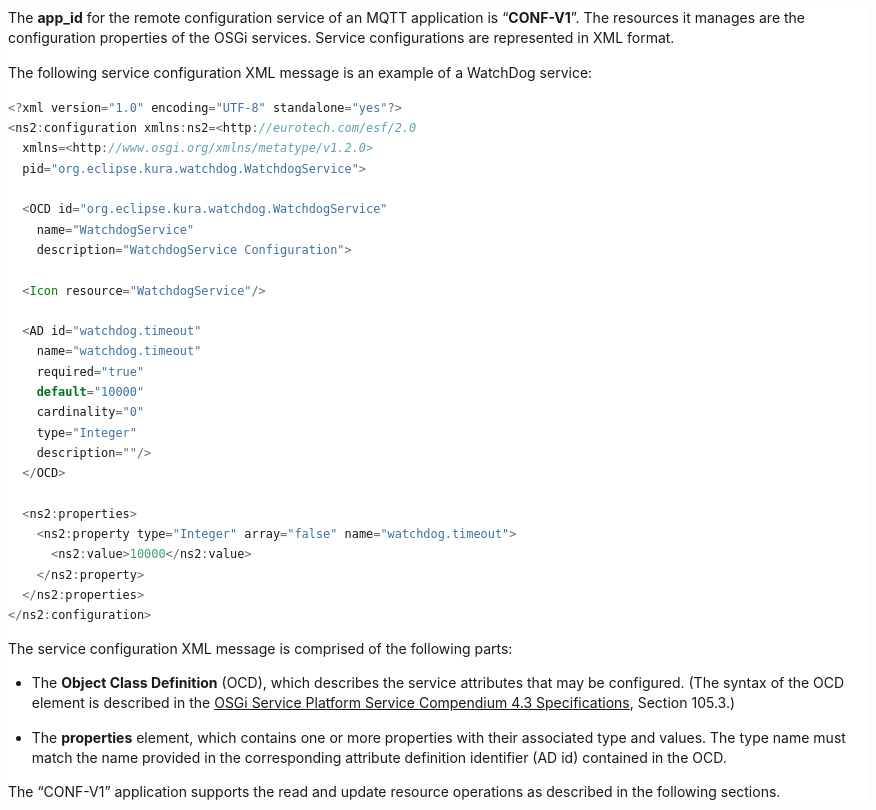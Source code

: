 The **app_id** for the remote configuration service of an MQTT
application is “**CONF-V1**”. The resources it manages are the
configuration properties of the OSGi services. Service configurations
are represented in XML format.

The following service configuration XML message is an example of a
WatchDog service:

```java
<?xml version="1.0" encoding="UTF-8" standalone="yes"?>
<ns2:configuration xmlns:ns2=<http://eurotech.com/esf/2.0
  xmlns=<http://www.osgi.org/xmlns/metatype/v1.2.0>
  pid="org.eclipse.kura.watchdog.WatchdogService">

  <OCD id="org.eclipse.kura.watchdog.WatchdogService"
    name="WatchdogService"
    description="WatchdogService Configuration">

  <Icon resource="WatchdogService"/>

  <AD id="watchdog.timeout"
    name="watchdog.timeout"
    required="true"
    default="10000"
    cardinality="0"
    type="Integer"
    description=""/>
  </OCD>

  <ns2:properties>
    <ns2:property type="Integer" array="false" name="watchdog.timeout">
      <ns2:value>10000</ns2:value>
    </ns2:property>
  </ns2:properties>
</ns2:configuration>
```

The service configuration XML message is comprised of the following
parts:

*  The **Object Class Definition** (OCD), which describes the service
    attributes that may be configured. (The syntax of the OCD element is
    described in the [OSGi Service Platform Service Compendium 4.3
    Specifications](http://www.osgi.org/Specifications/HomePage),
    Section 105.3.)

*  The **properties** element, which contains one or more properties
    with their associated type and values. The type name must match the
    name provided in the corresponding attribute definition identifier
    (AD id) contained in the OCD.

The “CONF-V1” application supports the read and update resource
operations as described in the following sections.<span
id="_Read_All_Configurations" class="anchor"></span>
